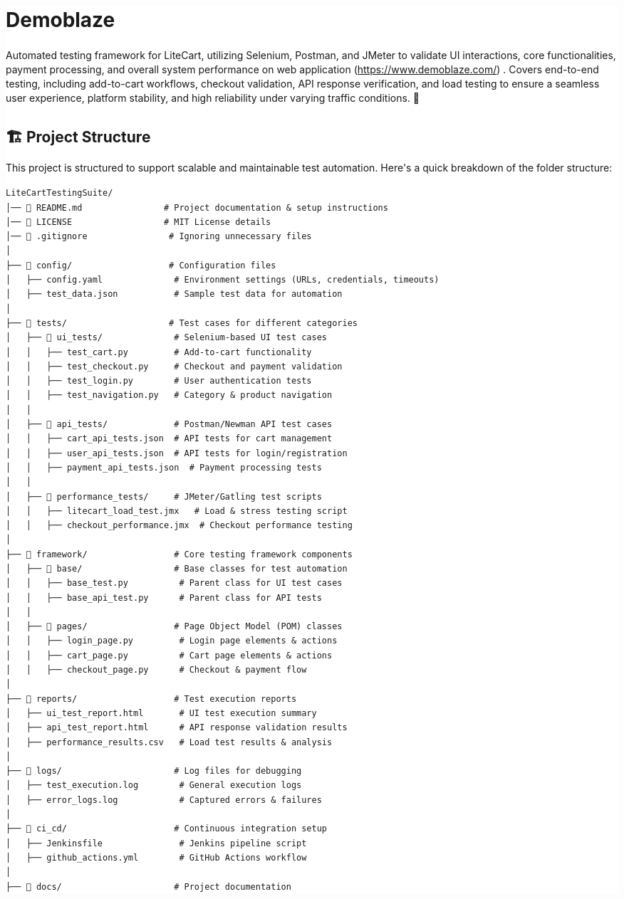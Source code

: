 # **Demoblaze**

Automated testing framework for LiteCart, utilizing Selenium, Postman, and JMeter to validate UI interactions, core functionalities, payment processing, and overall system performance on web application (https://www.demoblaze.com/) . Covers end-to-end testing, including add-to-cart workflows, checkout validation, API response verification, and load testing to ensure a seamless user experience, platform stability, and high reliability under varying traffic conditions. 🚀

## 🏗️ **Project Structure**

This project is structured to support scalable and maintainable test automation. Here's a quick breakdown of the folder structure:

```plaintext
LiteCartTestingSuite/  
│── 📜 README.md                # Project documentation & setup instructions  
│── 📜 LICENSE                  # MIT License details  
│── 📜 .gitignore                # Ignoring unnecessary files  
│  
├── 📂 config/                   # Configuration files  
│   ├── config.yaml              # Environment settings (URLs, credentials, timeouts)  
│   ├── test_data.json           # Sample test data for automation  
│  
├── 📂 tests/                    # Test cases for different categories  
│   ├── 📂 ui_tests/              # Selenium-based UI test cases  
│   │   ├── test_cart.py         # Add-to-cart functionality  
│   │   ├── test_checkout.py     # Checkout and payment validation  
│   │   ├── test_login.py        # User authentication tests  
│   │   ├── test_navigation.py   # Category & product navigation  
│   │  
│   ├── 📂 api_tests/             # Postman/Newman API test cases  
│   │   ├── cart_api_tests.json  # API tests for cart management  
│   │   ├── user_api_tests.json  # API tests for login/registration  
│   │   ├── payment_api_tests.json  # Payment processing tests  
│   │  
│   ├── 📂 performance_tests/     # JMeter/Gatling test scripts  
│   │   ├── litecart_load_test.jmx   # Load & stress testing script  
│   │   ├── checkout_performance.jmx  # Checkout performance testing  
│  
├── 📂 framework/                 # Core testing framework components  
│   ├── 📂 base/                  # Base classes for test automation  
│   │   ├── base_test.py          # Parent class for UI test cases  
│   │   ├── base_api_test.py      # Parent class for API tests  
│   │  
│   ├── 📂 pages/                 # Page Object Model (POM) classes  
│   │   ├── login_page.py         # Login page elements & actions  
│   │   ├── cart_page.py          # Cart page elements & actions  
│   │   ├── checkout_page.py      # Checkout & payment flow  
│  
├── 📂 reports/                   # Test execution reports  
│   ├── ui_test_report.html       # UI test execution summary  
│   ├── api_test_report.html      # API response validation results  
│   ├── performance_results.csv   # Load test results & analysis  
│  
├── 📂 logs/                      # Log files for debugging  
│   ├── test_execution.log        # General execution logs  
│   ├── error_logs.log            # Captured errors & failures  
│  
├── 📂 ci_cd/                     # Continuous integration setup  
│   ├── Jenkinsfile               # Jenkins pipeline script  
│   ├── github_actions.yml        # GitHub Actions workflow  
│  
├── 📂 docs/                      # Project documentation  
```